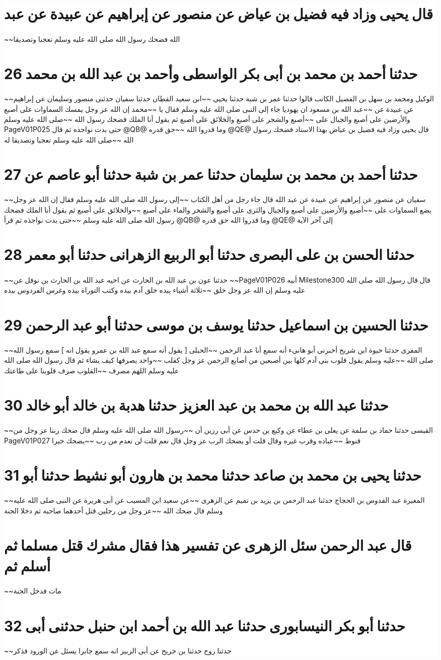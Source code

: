 # قال يحيى وزاد فيه فضيل بن عياض عن منصور عن إبراهيم عن عبيدة عن عبد
~~الله فضحك رسول الله صلى الله عليه وسلم تعجبا وتصديقا
# 26 حدثنا أحمد بن محمد بن أبى بكر الواسطى وأحمد بن عبد الله بن محمد
~~الوكيل ومحمد بن سهل بن الفضيل الكاتب قالوا حدثنا عمر بن شبة حدثنا يحيى
~~ابن سعيد القطان حدثنا سفيان حدثنى منصور وسليمان عن إبراهيم عن عبيدة عن
~~عبد الله بن مسعود ان يهوديا جاء إلى النبى صلى الله عليه وسلم فقال يا
~~محمد إن الله عز وجل يمسك السماوات على أصبع والأرضين على أصبع والجبال على
~~أصبع والشجر على أصبع والخلائق على أصبع ثم يقول أنا الملك فضحك رسول الله
~~صلى الله عليه وسلم PageV01P025 حتى بدت نواجذه ثم قال @QB@ وما قدروا الله
~~حق قدره @QE@ قال يحيى وزاد فيه فضيل بن عياض بهذا الاسناد فضحك رسول الله
~~صلى الله عليه وسلم تعجبا وتصديقا له
# 27 حدثنا أحمد بن محمد بن سليمان حدثنا عمر بن شبة حدثنا أبو عاصم عن
~~سفيان عن منصور عن إبراهيم عن عبيدة عن عبد الله قال جاء رجل من أهل الكتاب
~~إلى رسول الله صلى الله عليه وسلم فقال إن الله عز وجل يضع السماوات على
~~أصبع والأرضين على أصبع والجبال والثرى على أصبع والشجر والماء على أصبع
~~والخلائق على أصبع ثم يقول أنا الملك فضحك رسول الله صلى الله عليه وسلم
~~حتى بدت نواجذه ثم قرأ @QB@ وما قدروا الله حق قدره @QE@ إلى آخر الآية
# 28 حدثنا الحسن بن على البصرى حدثنا أبو الربيع الزهرانى حدثنا أبو معمر
~~حدثنا عون بن عبد الله بن الحارث عن اخيه عبد الله بن الحارث بن نوفل عن
~~PageV01P026 أبيه Milestone300 قال قال رسول الله صلى الله عليه وسلم إن الله عز وجل خلق
~~ثلاثة أشياء بيده خلق آدم بيده وكتب التوراة بيده وغرس الفردوس بيده
# 29 حدثنا الحسين بن اسماعيل حدثنا يوسف بن موسى حدثنا أبو عبد الرحمن
~~المقرى حدثنا حيوة ابن شريح أخبرنى أبو هانىء أنه سمع أبا عبد الرحمن
~~الحبلى [ يقول أنه سمع عبد الله بن عمرو يقول انه ] سمع رسول الله صلى الله
~~عليه وسلم يقول قلوب بنى آدم كلها بين أصبعين من أصابع الرحمن عز وجل كقلب
~~واحد يصرفها كيف يشاء ثم قال رسول الله صلى الله عليه وسلم اللهم مصرف
~~القلوب صرف قلوبنا على طاعتك
# 30 حدثنا عبد الله بن محمد بن عبد العزيز حدثنا هدبة بن خالد أبو خالد
~~القيسى حدثنا حماد بن سلمة عن يعلى بن عطاء عن وكيع بن حدس عن أبى رزين أن
~~رسول الله صلى الله عليه وسلم قال ضحك ربنا عز وجل من PageV01P027 قنوط
~~عباده وقرب غيره وقال قلت أو يضحك الرب عز وجل قال نعم قلت لن نعدم من رب
~~يضحك خيرا
# 31 حدثنا يحيى بن محمد بن صاعد حدثنا محمد بن هارون أبو نشيط حدثنا أبو
~~المغيرة عبد القدوس بن الحجاج حدثنا عبد الرحمن بن يزيد بن تميم عن الزهرى
~~عن سعيد ابن المسيب عن أبى هريرة عن النبى صلى الله عليه وسلم قال ضحك الله
~~عز وجل من رجلين قتل أحدهما صاحبه ثم دخلا الجنة
# قال عبد الرحمن سئل الزهرى عن تفسير هذا فقال مشرك قتل مسلما ثم أسلم ثم
~~مات فدخل الجنة
# 32 حدثنا أبو بكر النيسابورى حدثنا عبد الله بن أحمد ابن حنبل حدثنى أبى
~~حدثنا روح حدثنا بن جريح عن أبى الزبير انه سمع جابرا يسئل عن الورود فذكر